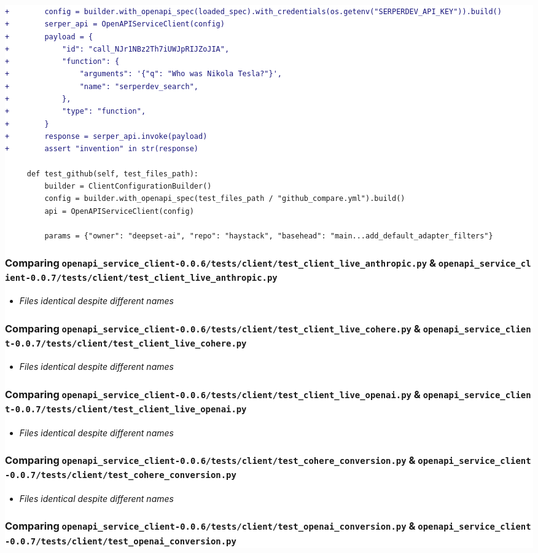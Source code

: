 ```diff
+        config = builder.with_openapi_spec(loaded_spec).with_credentials(os.getenv("SERPERDEV_API_KEY")).build()
+        serper_api = OpenAPIServiceClient(config)
+        payload = {
+            "id": "call_NJr1NBz2Th7iUWJpRIJZoJIA",
+            "function": {
+                "arguments": '{"q": "Who was Nikola Tesla?"}',
+                "name": "serperdev_search",
+            },
+            "type": "function",
+        }
+        response = serper_api.invoke(payload)
+        assert "invention" in str(response)
 
     def test_github(self, test_files_path):
         builder = ClientConfigurationBuilder()
         config = builder.with_openapi_spec(test_files_path / "github_compare.yml").build()
         api = OpenAPIServiceClient(config)
 
         params = {"owner": "deepset-ai", "repo": "haystack", "basehead": "main...add_default_adapter_filters"}
```

### Comparing `openapi_service_client-0.0.6/tests/client/test_client_live_anthropic.py` & `openapi_service_client-0.0.7/tests/client/test_client_live_anthropic.py`

 * *Files identical despite different names*

### Comparing `openapi_service_client-0.0.6/tests/client/test_client_live_cohere.py` & `openapi_service_client-0.0.7/tests/client/test_client_live_cohere.py`

 * *Files identical despite different names*

### Comparing `openapi_service_client-0.0.6/tests/client/test_client_live_openai.py` & `openapi_service_client-0.0.7/tests/client/test_client_live_openai.py`

 * *Files identical despite different names*

### Comparing `openapi_service_client-0.0.6/tests/client/test_cohere_conversion.py` & `openapi_service_client-0.0.7/tests/client/test_cohere_conversion.py`

 * *Files identical despite different names*

### Comparing `openapi_service_client-0.0.6/tests/client/test_openai_conversion.py` & `openapi_service_client-0.0.7/tests/client/test_openai_conversion.py`
